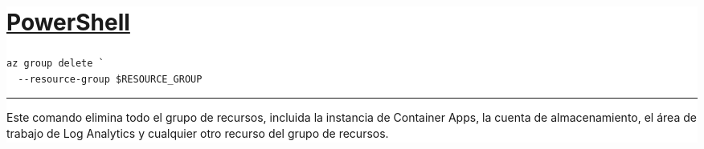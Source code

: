 # <a name="powershell"></a>[PowerShell](#tab/powershell)

```azurecli
az group delete `
  --resource-group $RESOURCE_GROUP
```

---

Este comando elimina todo el grupo de recursos, incluida la instancia de Container Apps, la cuenta de almacenamiento, el área de trabajo de Log Analytics y cualquier otro recurso del grupo de recursos.
